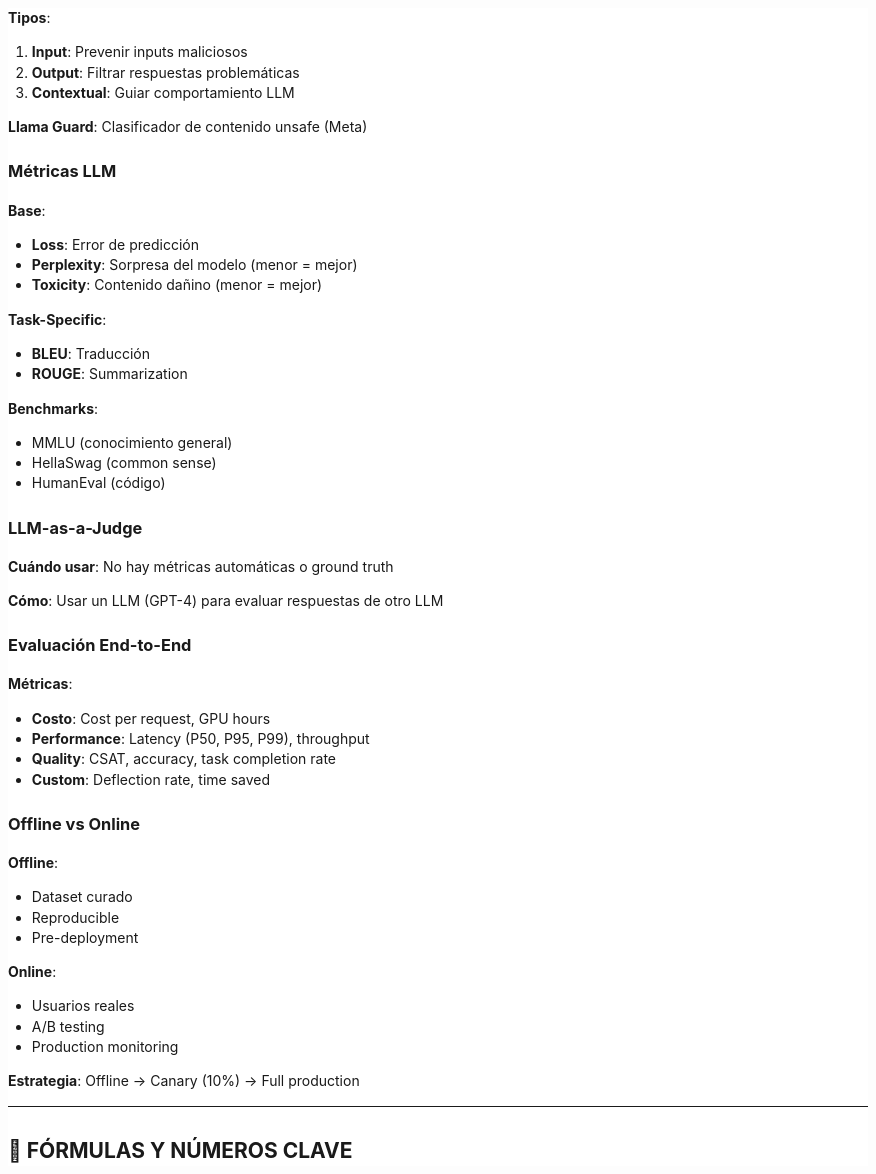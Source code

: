 **Tipos**:
1. **Input**: Prevenir inputs maliciosos
2. **Output**: Filtrar respuestas problemáticas
3. **Contextual**: Guiar comportamiento LLM

**Llama Guard**: Clasificador de contenido unsafe (Meta)

### Métricas LLM

**Base**:
- **Loss**: Error de predicción
- **Perplexity**: Sorpresa del modelo (menor = mejor)
- **Toxicity**: Contenido dañino (menor = mejor)

**Task-Specific**:
- **BLEU**: Traducción
- **ROUGE**: Summarization

**Benchmarks**:
- MMLU (conocimiento general)
- HellaSwag (common sense)
- HumanEval (código)

### LLM-as-a-Judge

**Cuándo usar**: No hay métricas automáticas o ground truth

**Cómo**: Usar un LLM (GPT-4) para evaluar respuestas de otro LLM

### Evaluación End-to-End

**Métricas**:
- **Costo**: Cost per request, GPU hours
- **Performance**: Latency (P50, P95, P99), throughput
- **Quality**: CSAT, accuracy, task completion rate
- **Custom**: Deflection rate, time saved

### Offline vs Online

**Offline**:
- Dataset curado
- Reproducible
- Pre-deployment

**Online**:
- Usuarios reales
- A/B testing
- Production monitoring

**Estrategia**: Offline → Canary (10%) → Full production

---

## 🎯 FÓRMULAS Y NÚMEROS CLAVE

